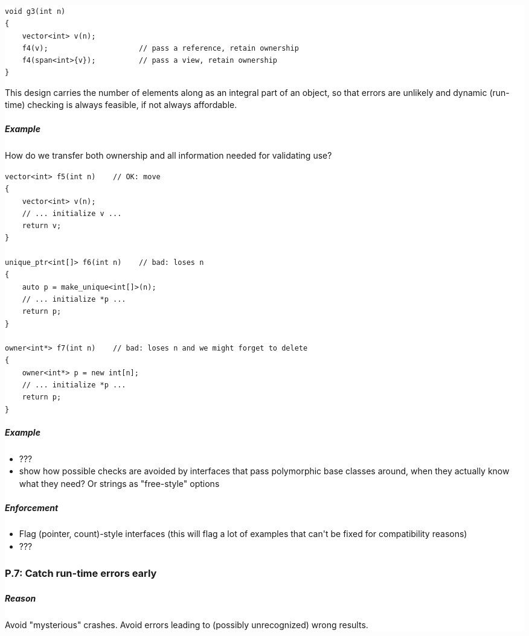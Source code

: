     void g3(int n)
    {
        vector<int> v(n);
        f4(v);                     // pass a reference, retain ownership
        f4(span<int>{v});          // pass a view, retain ownership
    }

This design carries the number of elements along as an integral part of an object, so that errors are unlikely and dynamic (run-time) checking is always feasible, if not always affordable.

##### Example

How do we transfer both ownership and all information needed for validating use?

    vector<int> f5(int n)    // OK: move
    {
        vector<int> v(n);
        // ... initialize v ...
        return v;
    }

    unique_ptr<int[]> f6(int n)    // bad: loses n
    {
        auto p = make_unique<int[]>(n);
        // ... initialize *p ...
        return p;
    }

    owner<int*> f7(int n)    // bad: loses n and we might forget to delete
    {
        owner<int*> p = new int[n];
        // ... initialize *p ...
        return p;
    }

##### Example

* ???
* show how possible checks are avoided by interfaces that pass polymorphic base classes around, when they actually know what they need?
  Or strings as "free-style" options

##### Enforcement

* Flag (pointer, count)-style interfaces (this will flag a lot of examples that can't be fixed for compatibility reasons)
* ???

### <a name="Rp-early"></a>P.7: Catch run-time errors early

##### Reason

Avoid "mysterious" crashes.
Avoid errors leading to (possibly unrecognized) wrong results.

